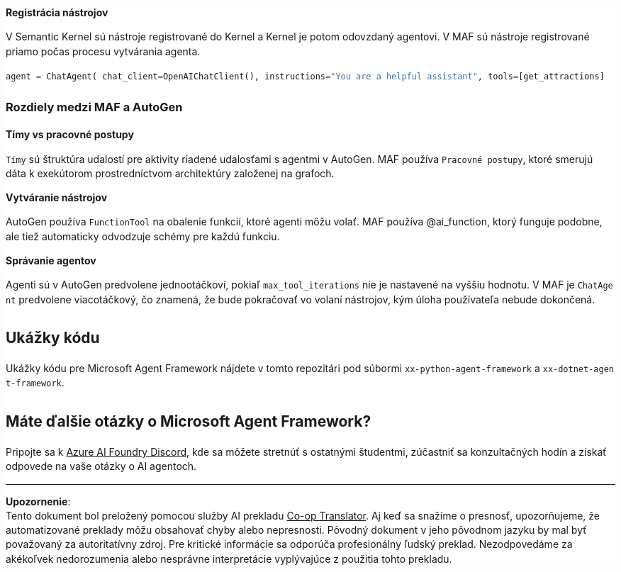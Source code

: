 **Registrácia nástrojov**

V Semantic Kernel sú nástroje registrované do Kernel a Kernel je potom odovzdaný agentovi. V MAF sú nástroje registrované priamo počas procesu vytvárania agenta.

```python
agent = ChatAgent( chat_client=OpenAIChatClient(), instructions="You are a helpful assistant", tools=[get_attractions]
```

### Rozdiely medzi MAF a AutoGen

**Tímy vs pracovné postupy**

`Tímy` sú štruktúra udalostí pre aktivity riadené udalosťami s agentmi v AutoGen. MAF používa `Pracovné postupy`, ktoré smerujú dáta k exekútorom prostredníctvom architektúry založenej na grafoch.

**Vytváranie nástrojov**

AutoGen používa `FunctionTool` na obalenie funkcií, ktoré agenti môžu volať. MAF používa @ai_function, ktorý funguje podobne, ale tiež automaticky odvodzuje schémy pre každú funkciu.

**Správanie agentov**

Agenti sú v AutoGen predvolene jednootáčkoví, pokiaľ `max_tool_iterations` nie je nastavené na vyššiu hodnotu. V MAF je `ChatAgent` predvolene viacotáčkový, čo znamená, že bude pokračovať vo volaní nástrojov, kým úloha používateľa nebude dokončená.

## Ukážky kódu 

Ukážky kódu pre Microsoft Agent Framework nájdete v tomto repozitári pod súbormi `xx-python-agent-framework` a `xx-dotnet-agent-framework`.

## Máte ďalšie otázky o Microsoft Agent Framework?

Pripojte sa k [Azure AI Foundry Discord](https://aka.ms/ai-agents/discord), kde sa môžete stretnúť s ostatnými študentmi, zúčastniť sa konzultačných hodín a získať odpovede na vaše otázky o AI agentoch.

---

**Upozornenie**:  
Tento dokument bol preložený pomocou služby AI prekladu [Co-op Translator](https://github.com/Azure/co-op-translator). Aj keď sa snažíme o presnosť, upozorňujeme, že automatizované preklady môžu obsahovať chyby alebo nepresnosti. Pôvodný dokument v jeho pôvodnom jazyku by mal byť považovaný za autoritatívny zdroj. Pre kritické informácie sa odporúča profesionálny ľudský preklad. Nezodpovedáme za akékoľvek nedorozumenia alebo nesprávne interpretácie vyplývajúce z použitia tohto prekladu.